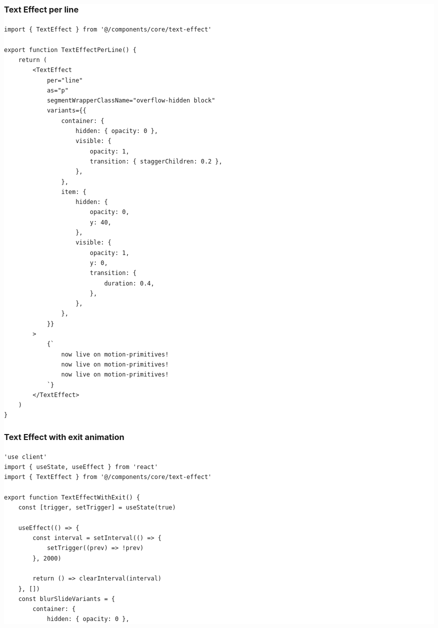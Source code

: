 ### Text Effect per line

```tsx
import { TextEffect } from '@/components/core/text-effect'

export function TextEffectPerLine() {
	return (
		<TextEffect
			per="line"
			as="p"
			segmentWrapperClassName="overflow-hidden block"
			variants={{
				container: {
					hidden: { opacity: 0 },
					visible: {
						opacity: 1,
						transition: { staggerChildren: 0.2 },
					},
				},
				item: {
					hidden: {
						opacity: 0,
						y: 40,
					},
					visible: {
						opacity: 1,
						y: 0,
						transition: {
							duration: 0.4,
						},
					},
				},
			}}
		>
			{`  
                now live on motion-primitives!
                now live on motion-primitives!
                now live on motion-primitives!
            `}
		</TextEffect>
	)
}
```

### Text Effect with exit animation

```tsx
'use client'
import { useState, useEffect } from 'react'
import { TextEffect } from '@/components/core/text-effect'

export function TextEffectWithExit() {
	const [trigger, setTrigger] = useState(true)

	useEffect(() => {
		const interval = setInterval(() => {
			setTrigger((prev) => !prev)
		}, 2000)

		return () => clearInterval(interval)
	}, [])
	const blurSlideVariants = {
		container: {
			hidden: { opacity: 0 },
```